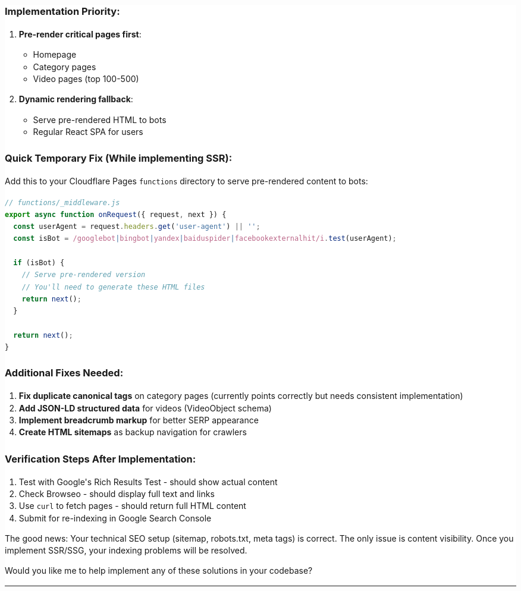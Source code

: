 ### Implementation Priority:

1. **Pre-render critical pages first**:
   - Homepage
   - Category pages 
   - Video pages (top 100-500)

2. **Dynamic rendering fallback**:
   - Serve pre-rendered HTML to bots
   - Regular React SPA for users

### Quick Temporary Fix (While implementing SSR):

Add this to your Cloudflare Pages `functions` directory to serve pre-rendered content to bots:

```javascript
// functions/_middleware.js
export async function onRequest({ request, next }) {
  const userAgent = request.headers.get('user-agent') || '';
  const isBot = /googlebot|bingbot|yandex|baiduspider|facebookexternalhit/i.test(userAgent);
  
  if (isBot) {
    // Serve pre-rendered version
    // You'll need to generate these HTML files
    return next();
  }
  
  return next();
}
```

### Additional Fixes Needed:

1. **Fix duplicate canonical tags** on category pages (currently points correctly but needs consistent implementation)
2. **Add JSON-LD structured data** for videos (VideoObject schema)
3. **Implement breadcrumb markup** for better SERP appearance
4. **Create HTML sitemaps** as backup navigation for crawlers

### Verification Steps After Implementation:

1. Test with Google's Rich Results Test - should show actual content
2. Check Browseo - should display full text and links
3. Use `curl` to fetch pages - should return full HTML content
4. Submit for re-indexing in Google Search Console

The good news: Your technical SEO setup (sitemap, robots.txt, meta tags) is correct. The only issue is content visibility. Once you implement SSR/SSG, your indexing problems will be resolved.

Would you like me to help implement any of these solutions in your codebase?

--------------
